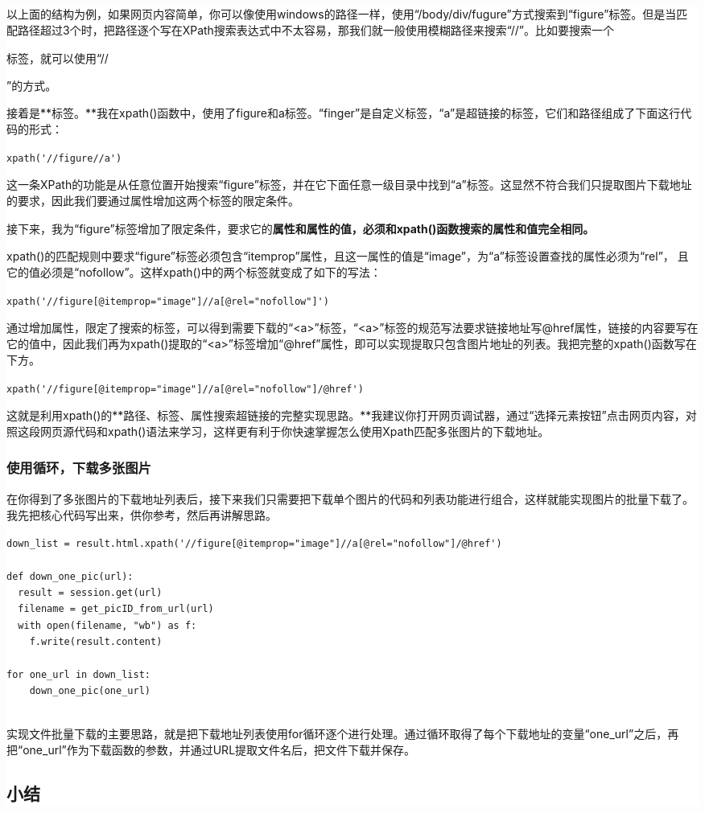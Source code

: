 以上面的结构为例，如果网页内容简单，你可以像使用windows的路径一样，使用“/body/div/fugure”方式搜索到“figure”标签。但是当匹配路径超过3个时，把路径逐个写在XPath搜索表达式中不太容易，那我们就一般使用模糊路径来搜索“//”。比如要搜索一个

标签，就可以使用“//

”的方式。

接着是**标签。**我在xpath()函数中，使用了figure和a标签。“finger”是自定义标签，“a”是超链接的标签，它们和路径组成了下面这行代码的形式：

```
xpath('//figure//a')
```

这一条XPath的功能是从任意位置开始搜索“figure”标签，并在它下面任意一级目录中找到“a”标签。这显然不符合我们只提取图片下载地址的要求，因此我们要通过属性增加这两个标签的限定条件。

接下来，我为“figure”标签增加了限定条件，要求它的**属性和属性的值，必须和xpath()函数搜索的属性和值完全相同。**

xpath()的匹配规则中要求“figure”标签必须包含“itemprop”属性，且这一属性的值是“image”，为“a”标签设置查找的属性必须为“rel”， 且它的值必须是“nofollow”。这样xpath()中的两个标签就变成了如下的写法：

```
xpath('//figure[@itemprop="image"]//a[@rel="nofollow"]')

```

通过增加属性，限定了搜索的标签，可以得到需要下载的“&lt;a&gt;”标签，“&lt;a&gt;”标签的规范写法要求链接地址写@href属性，链接的内容要写在它的值中，因此我们再为xpath()提取的“&lt;a&gt;”标签增加“@href”属性，即可以实现提取只包含图片地址的列表。我把完整的xpath()函数写在下方。

```
xpath('//figure[@itemprop="image"]//a[@rel="nofollow"]/@href')
```

这就是利用xpath()的**路径、标签、属性搜索超链接的完整实现思路。**我建议你打开网页调试器，通过“选择元素按钮”点击网页内容，对照这段网页源代码和xpath()语法来学习，这样更有利于你快速掌握怎么使用Xpath匹配多张图片的下载地址。

### 使用循环，下载多张图片

在你得到了多张图片的下载地址列表后，接下来我们只需要把下载单个图片的代码和列表功能进行组合，这样就能实现图片的批量下载了。我先把核心代码写出来，供你参考，然后再讲解思路。

```
down_list = result.html.xpath('//figure[@itemprop="image"]//a[@rel="nofollow"]/@href')

def down_one_pic(url):
  result = session.get(url)
  filename = get_picID_from_url(url)
  with open(filename, "wb") as f:
    f.write(result.content)
 
for one_url in down_list:
    down_one_pic(one_url)
    
```

实现文件批量下载的主要思路，就是把下载地址列表使用for循环逐个进行处理。通过循环取得了每个下载地址的变量“one\_url”之后，再把“one\_url”作为下载函数的参数，并通过URL提取文件名后，把文件下载并保存。

## 小结
